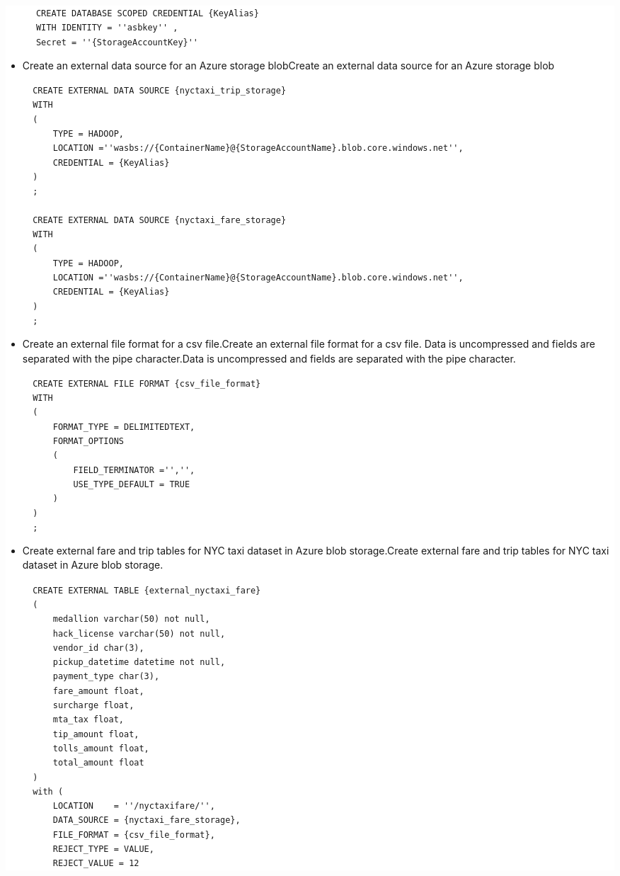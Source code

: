           CREATE DATABASE SCOPED CREDENTIAL {KeyAlias}
          WITH IDENTITY = ''asbkey'' ,
          Secret = ''{StorageAccountKey}''
  * <span data-ttu-id="86de4-173">Create an external data source for an Azure storage blob</span><span class="sxs-lookup"><span data-stu-id="86de4-173">Create an external data source for an Azure storage blob</span></span>
    
          CREATE EXTERNAL DATA SOURCE {nyctaxi_trip_storage}
          WITH
          (
              TYPE = HADOOP,
              LOCATION =''wasbs://{ContainerName}@{StorageAccountName}.blob.core.windows.net'',
              CREDENTIAL = {KeyAlias}
          )
          ;
    
          CREATE EXTERNAL DATA SOURCE {nyctaxi_fare_storage}
          WITH
          (
              TYPE = HADOOP,
              LOCATION =''wasbs://{ContainerName}@{StorageAccountName}.blob.core.windows.net'',
              CREDENTIAL = {KeyAlias}
          )
          ;
  * <span data-ttu-id="86de4-174">Create an external file format for a csv file.</span><span class="sxs-lookup"><span data-stu-id="86de4-174">Create an external file format for a csv file.</span></span> <span data-ttu-id="86de4-175">Data is uncompressed and fields are separated with the pipe character.</span><span class="sxs-lookup"><span data-stu-id="86de4-175">Data is uncompressed and fields are separated with the pipe character.</span></span>
    
          CREATE EXTERNAL FILE FORMAT {csv_file_format}
          WITH
          (   
              FORMAT_TYPE = DELIMITEDTEXT,
              FORMAT_OPTIONS  
              (
                  FIELD_TERMINATOR ='','',
                  USE_TYPE_DEFAULT = TRUE
              )
          )
          ;
  * <span data-ttu-id="86de4-176">Create external fare and trip tables for NYC taxi dataset in Azure blob storage.</span><span class="sxs-lookup"><span data-stu-id="86de4-176">Create external fare and trip tables for NYC taxi dataset in Azure blob storage.</span></span>
    
          CREATE EXTERNAL TABLE {external_nyctaxi_fare}
          (
              medallion varchar(50) not null,
              hack_license varchar(50) not null,
              vendor_id char(3),
              pickup_datetime datetime not null,
              payment_type char(3),
              fare_amount float,
              surcharge float,
              mta_tax float,
              tip_amount float,
              tolls_amount float,
              total_amount float
          )
          with (
              LOCATION    = ''/nyctaxifare/'',
              DATA_SOURCE = {nyctaxi_fare_storage},
              FILE_FORMAT = {csv_file_format},
              REJECT_TYPE = VALUE,
              REJECT_VALUE = 12     